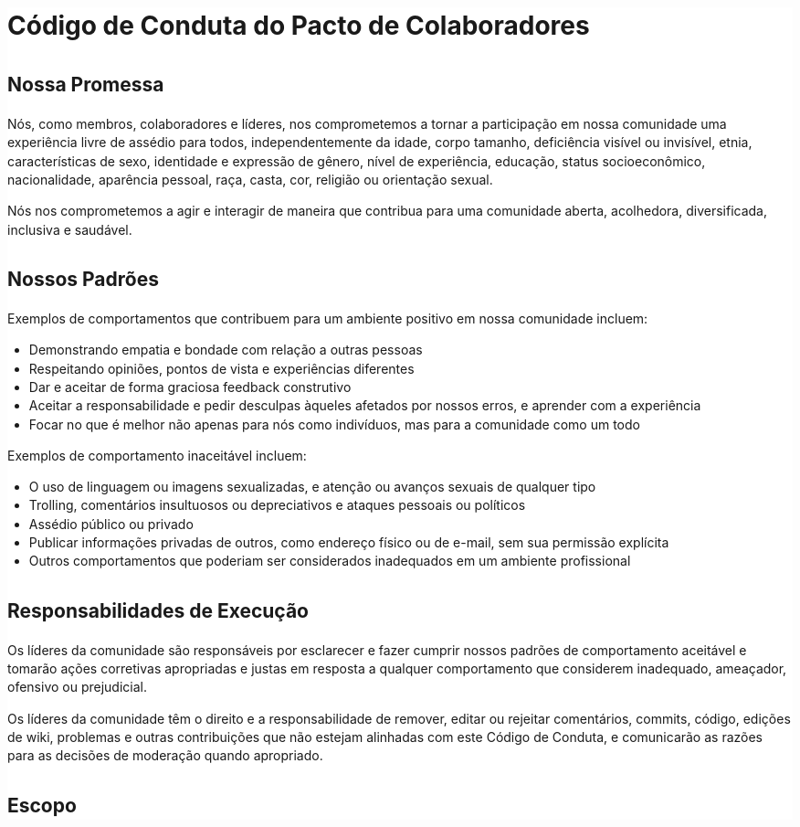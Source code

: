 # Código de Conduta do Pacto de Colaboradores

## Nossa Promessa

Nós, como membros, colaboradores e líderes, nos comprometemos a tornar a participação em nossa
comunidade uma experiência livre de assédio para todos, independentemente da idade, corpo
tamanho, deficiência visível ou invisível, etnia, características de sexo,
identidade e expressão de gênero, nível de experiência, educação, status socioeconômico,
nacionalidade, aparência pessoal, raça, casta, cor, religião ou orientação sexual.

Nós nos comprometemos a agir e interagir de maneira que contribua para uma comunidade aberta, acolhedora,
diversificada, inclusiva e saudável.

## Nossos Padrões

Exemplos de comportamentos que contribuem para um ambiente positivo em nossa
comunidade incluem:

* Demonstrando empatia e bondade com relação a outras pessoas
* Respeitando opiniões, pontos de vista e experiências diferentes
* Dar e aceitar de forma graciosa feedback construtivo
* Aceitar a responsabilidade e pedir desculpas àqueles afetados por nossos erros,
  e aprender com a experiência
* Focar no que é melhor não apenas para nós como indivíduos, mas para a comunidade como um todo

Exemplos de comportamento inaceitável incluem:

* O uso de linguagem ou imagens sexualizadas, e atenção ou avanços sexuais de
  qualquer tipo
* Trolling, comentários insultuosos ou depreciativos e ataques pessoais ou políticos
* Assédio público ou privado
* Publicar informações privadas de outros, como endereço físico ou de e-mail,
  sem sua permissão explícita
* Outros comportamentos que poderiam ser considerados inadequados em um
  ambiente profissional

## Responsabilidades de Execução

Os líderes da comunidade são responsáveis por esclarecer e fazer cumprir nossos padrões de
comportamento aceitável e tomarão ações corretivas apropriadas e justas em
resposta a qualquer comportamento que considerem inadequado, ameaçador, ofensivo
ou prejudicial.

Os líderes da comunidade têm o direito e a responsabilidade de remover, editar ou rejeitar
comentários, commits, código, edições de wiki, problemas e outras contribuições que não estejam
alinhadas com este Código de Conduta, e comunicarão as razões para as decisões de moderação
quando apropriado.

## Escopo

